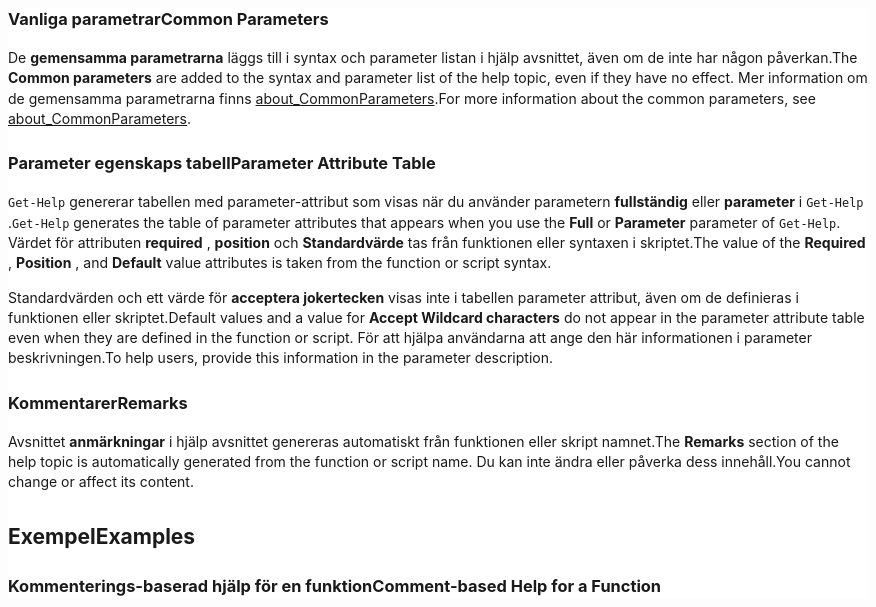 ### <a name="common-parameters"></a><span data-ttu-id="aead0-246">Vanliga parametrar</span><span class="sxs-lookup"><span data-stu-id="aead0-246">Common Parameters</span></span>

<span data-ttu-id="aead0-247">De **gemensamma parametrarna** läggs till i syntax och parameter listan i hjälp avsnittet, även om de inte har någon påverkan.</span><span class="sxs-lookup"><span data-stu-id="aead0-247">The **Common parameters** are added to the syntax and parameter list of the help topic, even if they have no effect.</span></span> <span data-ttu-id="aead0-248">Mer information om de gemensamma parametrarna finns [about_CommonParameters](about_CommonParameters.md).</span><span class="sxs-lookup"><span data-stu-id="aead0-248">For more information about the common parameters, see [about_CommonParameters](about_CommonParameters.md).</span></span>

### <a name="parameter-attribute-table"></a><span data-ttu-id="aead0-249">Parameter egenskaps tabell</span><span class="sxs-lookup"><span data-stu-id="aead0-249">Parameter Attribute Table</span></span>

<span data-ttu-id="aead0-250">`Get-Help` genererar tabellen med parameter-attribut som visas när du använder parametern **fullständig** eller **parameter** i `Get-Help` .</span><span class="sxs-lookup"><span data-stu-id="aead0-250">`Get-Help` generates the table of parameter attributes that appears when you use the **Full** or **Parameter** parameter of `Get-Help`.</span></span> <span data-ttu-id="aead0-251">Värdet för attributen **required** , **position** och **Standardvärde** tas från funktionen eller syntaxen i skriptet.</span><span class="sxs-lookup"><span data-stu-id="aead0-251">The value of the **Required** , **Position** , and **Default** value attributes is taken from the function or script syntax.</span></span>

<span data-ttu-id="aead0-252">Standardvärden och ett värde för **acceptera jokertecken** visas inte i tabellen parameter attribut, även om de definieras i funktionen eller skriptet.</span><span class="sxs-lookup"><span data-stu-id="aead0-252">Default values and a value for **Accept Wildcard characters** do not appear in the parameter attribute table even when they are defined in the function or script.</span></span> <span data-ttu-id="aead0-253">För att hjälpa användarna att ange den här informationen i parameter beskrivningen.</span><span class="sxs-lookup"><span data-stu-id="aead0-253">To help users, provide this information in the parameter description.</span></span>

### <a name="remarks"></a><span data-ttu-id="aead0-254">Kommentarer</span><span class="sxs-lookup"><span data-stu-id="aead0-254">Remarks</span></span>

<span data-ttu-id="aead0-255">Avsnittet **anmärkningar** i hjälp avsnittet genereras automatiskt från funktionen eller skript namnet.</span><span class="sxs-lookup"><span data-stu-id="aead0-255">The **Remarks** section of the help topic is automatically generated from the function or script name.</span></span> <span data-ttu-id="aead0-256">Du kan inte ändra eller påverka dess innehåll.</span><span class="sxs-lookup"><span data-stu-id="aead0-256">You cannot change or affect its content.</span></span>

## <a name="examples"></a><span data-ttu-id="aead0-257">Exempel</span><span class="sxs-lookup"><span data-stu-id="aead0-257">Examples</span></span>

### <a name="comment-based-help-for-a-function"></a><span data-ttu-id="aead0-258">Kommenterings-baserad hjälp för en funktion</span><span class="sxs-lookup"><span data-stu-id="aead0-258">Comment-based Help for a Function</span></span>
